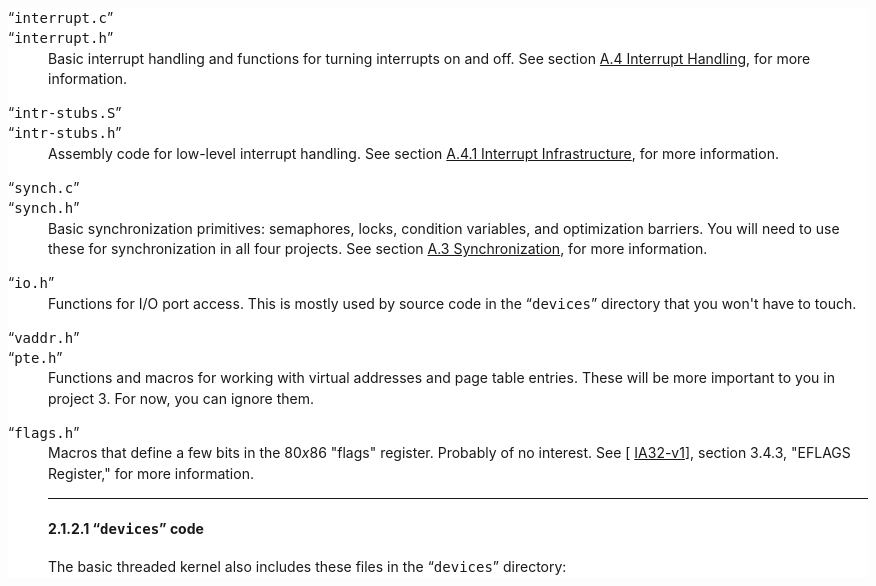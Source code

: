 </P>
<DT><Q><TT>interrupt.c</TT></Q>
<DD><DT><Q><TT>interrupt.h</TT></Q>
<DD>Basic interrupt handling and functions for turning interrupts on and
off.  See section <A HREF="pintos_6.html#SEC107">A.4 Interrupt Handling</A>, for more information.
<P>

</P>
<DT><Q><TT>intr-stubs.S</TT></Q>
<DD><DT><Q><TT>intr-stubs.h</TT></Q>
<DD>Assembly code for low-level interrupt handling.  See section <A HREF="pintos_6.html#SEC108">A.4.1 Interrupt Infrastructure</A>, for more information.
<P>

</P>
<DT><Q><TT>synch.c</TT></Q>
<DD><DT><Q><TT>synch.h</TT></Q>
<DD>Basic synchronization primitives: semaphores, locks, condition
variables, and optimization barriers.  You will need to use these for
synchronization in all
four projects.  See section <A HREF="pintos_6.html#SEC100">A.3 Synchronization</A>, for more information.
<P>

</P>
<DT><Q><TT>io.h</TT></Q>
<DD>Functions for I/O port access.  This is mostly used by source code in
the <Q><TT>devices</TT></Q> directory that you won't have to touch.
<P>

</P>
<DT><Q><TT>vaddr.h</TT></Q>
<DD><DT><Q><TT>pte.h</TT></Q>
<DD>Functions and macros for working with virtual addresses and page table
entries.  These will be more important to you in project 3.  For now,
you can ignore them.
<P>

</P>
<DT><Q><TT>flags.h</TT></Q>
<DD>Macros that define a few bits in the 80<VAR>x</VAR>86 &quot;flags&quot; register.
Probably of no interest.  See [ <A HREF="pintos_13.html#IA32-v1">IA32-v1</A>], section 3.4.3, &quot;EFLAGS
Register,&quot; for more information.
</DL>
<P>

<A NAME="devices code"></A>
<HR SIZE="6">
<A NAME="SEC19"></A>
<H4> 2.1.2.1 <Q><TT>devices</TT></Q> code </H4>

<P>

The basic threaded kernel also includes these files in the
<Q><TT>devices</TT></Q> directory:
</P>
<P>

